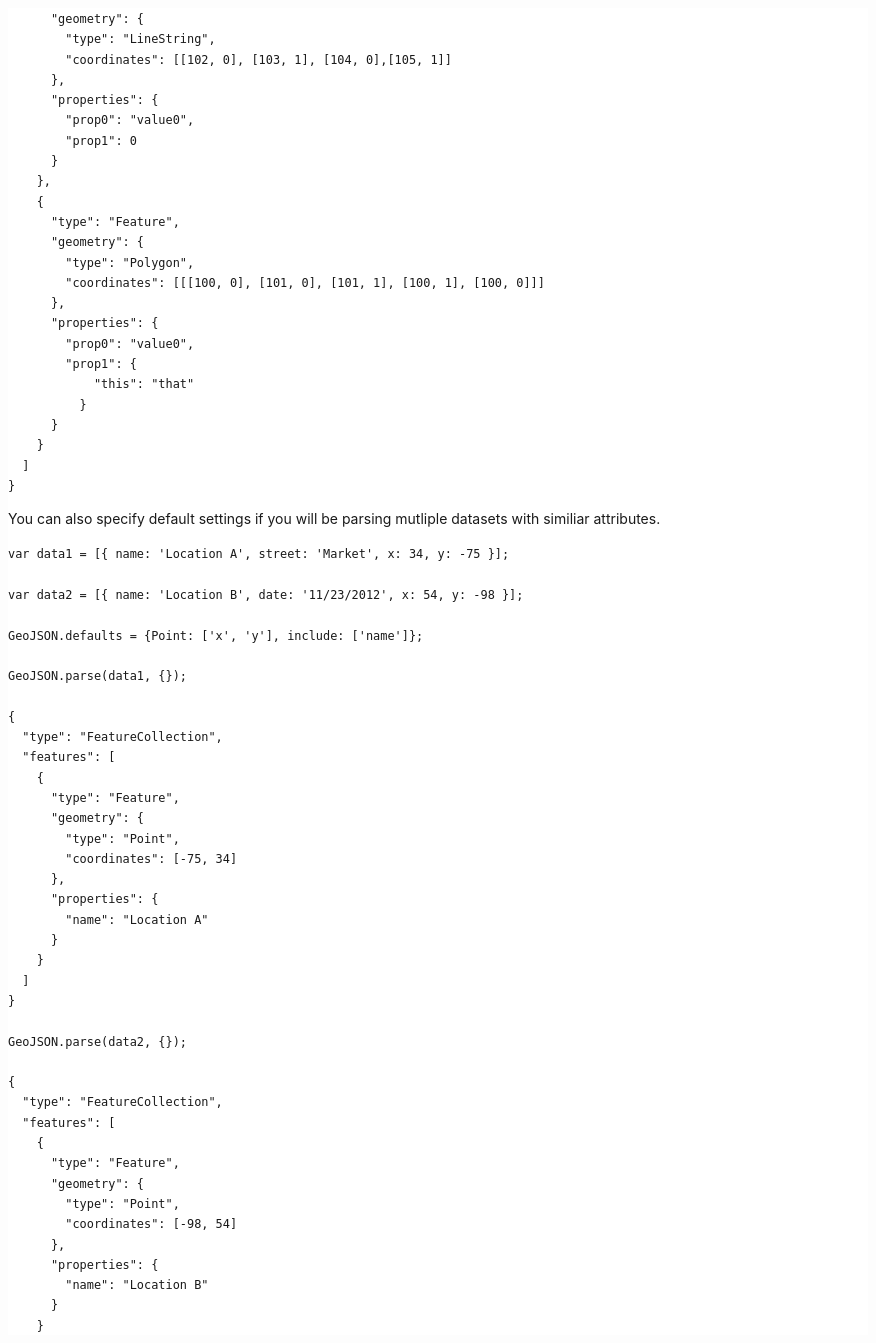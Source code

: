           "geometry": {
            "type": "LineString",
            "coordinates": [[102, 0], [103, 1], [104, 0],[105, 1]]
          },
          "properties": {
            "prop0": "value0",
            "prop1": 0
          }
        },
        {
          "type": "Feature",
          "geometry": {
            "type": "Polygon",
            "coordinates": [[[100, 0], [101, 0], [101, 1], [100, 1], [100, 0]]]
          },
          "properties": {
            "prop0": "value0",
            "prop1": {
                "this": "that"
              }
          }
        }
      ]
    }

You can also specify default settings if you will be parsing mutliple datasets with similiar attributes.

    var data1 = [{ name: 'Location A', street: 'Market', x: 34, y: -75 }];

    var data2 = [{ name: 'Location B', date: '11/23/2012', x: 54, y: -98 }];

    GeoJSON.defaults = {Point: ['x', 'y'], include: ['name']};

    GeoJSON.parse(data1, {});

    {
      "type": "FeatureCollection",
      "features": [
        {
          "type": "Feature",
          "geometry": {
            "type": "Point",
            "coordinates": [-75, 34]
          },
          "properties": {
            "name": "Location A"
          }
        }
      ]
    }

    GeoJSON.parse(data2, {});

    {
      "type": "FeatureCollection",
      "features": [
        {
          "type": "Feature",
          "geometry": {
            "type": "Point",
            "coordinates": [-98, 54]
          },
          "properties": {
            "name": "Location B"
          }
        }
